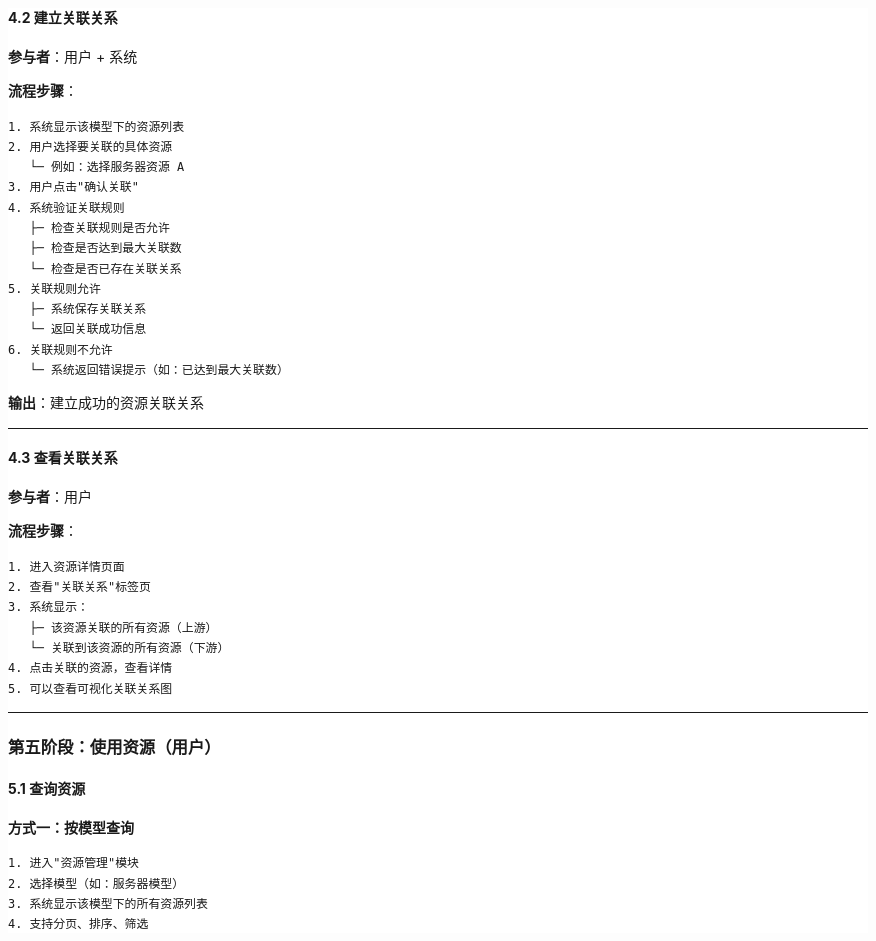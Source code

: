 
#### 4.2 建立关联关系

**参与者**：用户 + 系统

**流程步骤**：

```
1. 系统显示该模型下的资源列表
2. 用户选择要关联的具体资源
   └─ 例如：选择服务器资源 A
3. 用户点击"确认关联"
4. 系统验证关联规则
   ├─ 检查关联规则是否允许
   ├─ 检查是否达到最大关联数
   └─ 检查是否已存在关联关系
5. 关联规则允许
   ├─ 系统保存关联关系
   └─ 返回关联成功信息
6. 关联规则不允许
   └─ 系统返回错误提示（如：已达到最大关联数）
```

**输出**：建立成功的资源关联关系

---

#### 4.3 查看关联关系

**参与者**：用户

**流程步骤**：

```
1. 进入资源详情页面
2. 查看"关联关系"标签页
3. 系统显示：
   ├─ 该资源关联的所有资源（上游）
   └─ 关联到该资源的所有资源（下游）
4. 点击关联的资源，查看详情
5. 可以查看可视化关联关系图
```

---

### 第五阶段：使用资源（用户）

#### 5.1 查询资源

**方式一：按模型查询**

```
1. 进入"资源管理"模块
2. 选择模型（如：服务器模型）
3. 系统显示该模型下的所有资源列表
4. 支持分页、排序、筛选
```
